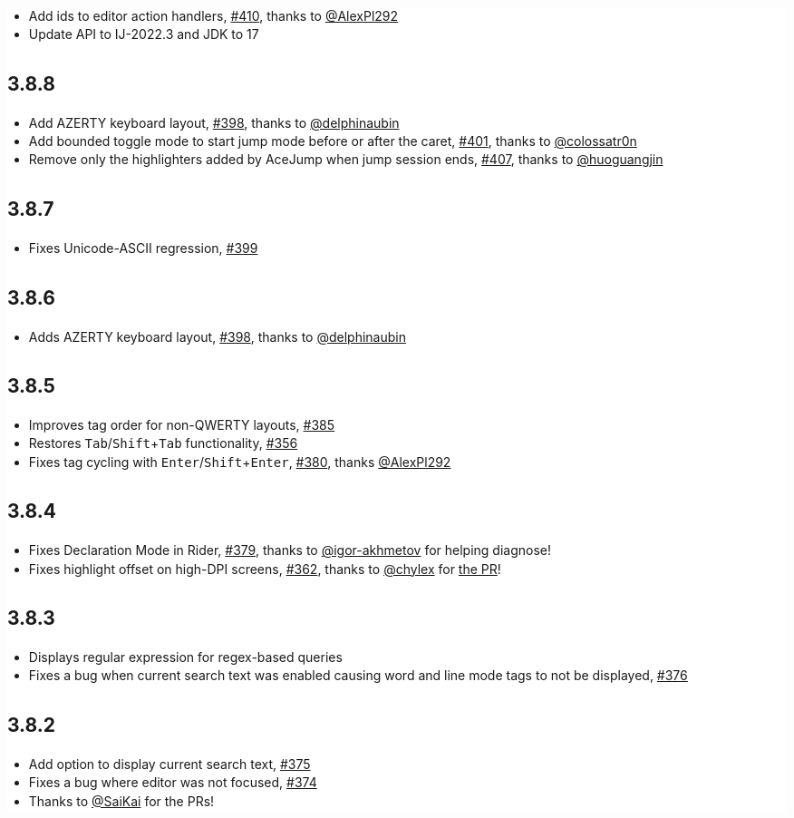 - Add ids to editor action handlers, [#410](https://github.com/acejump/AceJump/pull/410), thanks to [@AlexPl292](https://github.com/AlexPl292)
- Update API to IJ-2022.3 and JDK to 17

## 3.8.8

- Add AZERTY keyboard layout, [#398](https://github.com/acejump/AceJump/pull/398), thanks to [@delphinaubin](https://github.com/delphinaubin)
- Add bounded toggle mode to start jump mode before or after the caret, [#401](https://github.com/acejump/AceJump/pull/401), thanks to [@colossatr0n](https://github.com/colossatr0n)
- Remove only the highlighters added by AceJump when jump session ends, [#407](https://github.com/acejump/AceJump/pull/407), thanks to [@huoguangjin](https://github.com/huoguangjin)

## 3.8.7

- Fixes Unicode-ASCII regression, [#399](https://github.com/acejump/AceJump/issues/399)

## 3.8.6

- Adds AZERTY keyboard layout, [#398](https://github.com/acejump/AceJump/pull/398), thanks to [@delphinaubin](https://github.com/delphinaubin)

## 3.8.5

- Improves tag order for non-QWERTY layouts, [#385](https://github.com/acejump/AceJump/issues/385)
- Restores <kbd>Tab</kbd>/<kbd>Shift</kbd>+<kbd>Tab</kbd> functionality, [#356](https://github.com/acejump/AceJump/issues/356)
- Fixes tag cycling with <kbd>Enter</kbd>/<kbd>Shift</kbd>+<kbd>Enter</kbd>, [#380](https://github.com/acejump/AceJump/issues/380), thanks [@AlexPl292](https://github.com/AlexPl292)

## 3.8.4

- Fixes Declaration Mode in Rider, [#379](https://github.com/acejump/AceJump/issues/379), thanks to [@igor-akhmetov](https://github.com/igor-akhmetov) for helping diagnose!
- Fixes highlight offset on high-DPI screens, [#362](https://github.com/acejump/AceJump/issues/362), thanks to [@chylex](https://github.com/chylex) for [the PR](https://github.com/acejump/AceJump/pull/384)!

## 3.8.3

- Displays regular expression for regex-based queries
- Fixes a bug when current search text was enabled causing word and line mode tags to not be displayed, [#376](https://github.com/acejump/AceJump/issues/376)

## 3.8.2

- Add option to display current search text, [#375](https://github.com/acejump/AceJump/issues/375)
- Fixes a bug where editor was not focused, [#374](https://github.com/acejump/AceJump/issues/374)
- Thanks to [@SaiKai](https://github.com/SaiKai) for the PRs!
